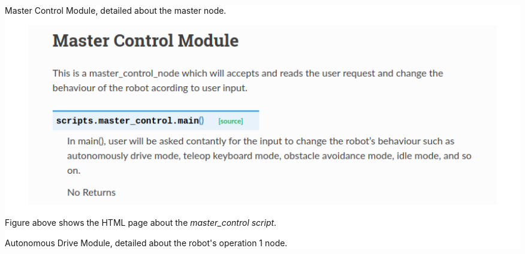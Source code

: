 Master Control Module, detailed about the master node. 

<p align="center">
  <img width="1000" height="300" src="https://github.com/ankurkohli007/Research_Track_II_Assignment_1_Documentation_Sphinx/blob/7b64ee84a51501e4817ffe9b507d87b40fefa762/ImagesDocs/mastercontrol.png">
</p>
 

Figure above shows the HTML page about the *master_control script*.


Autonomous Drive Module, detailed about the robot's operation 1 node.

<p align="center">